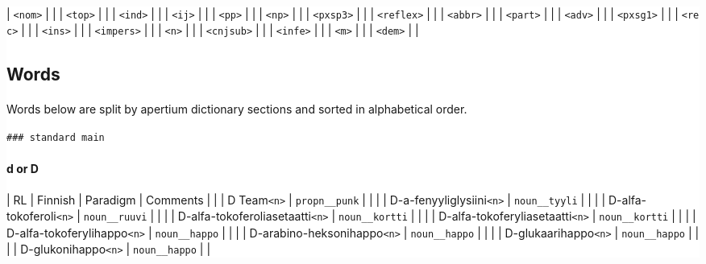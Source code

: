 | `<nom>` |  |
| `<top>` |  |
| `<ind>` |  |
| `<ij>` |  |
| `<pp>` |  |
| `<np>` |  |
| `<pxsp3>` |  |
| `<reflex>` |  |
| `<abbr>` |  |
| `<part>` |  |
| `<adv>` |  |
| `<pxsg1>` |  |
| `<rec>` |  |
| `<ins>` |  |
| `<impers>` |  |
| `<n>` |  |
| `<cnjsub>` |  |
| `<infe>` |  |
| `<m>` |  |
| `<dem>` |  |


## Words

Words below are split by apertium dictionary sections and sorted in
alphabetical order.



    ### standard main
    
#### d or D

| RL | Finnish | Paradigm | Comments |
|  | D Team`<n>` | `propn__punk`  |  |
|  | D-a-fenyyliglysiini`<n>` | `noun__tyyli`  |  |
|  | D-alfa-tokoferoli`<n>` | `noun__ruuvi`  |  |
|  | D-alfa-tokoferoliasetaatti`<n>` | `noun__kortti`  |  |
|  | D-alfa-tokoferyliasetaatti`<n>` | `noun__kortti`  |  |
|  | D-alfa-tokoferylihappo`<n>` | `noun__happo`  |  |
|  | D-arabino-heksonihappo`<n>` | `noun__happo`  |  |
|  | D-glukaarihappo`<n>` | `noun__happo`  |  |
|  | D-glukonihappo`<n>` | `noun__happo`  |  |